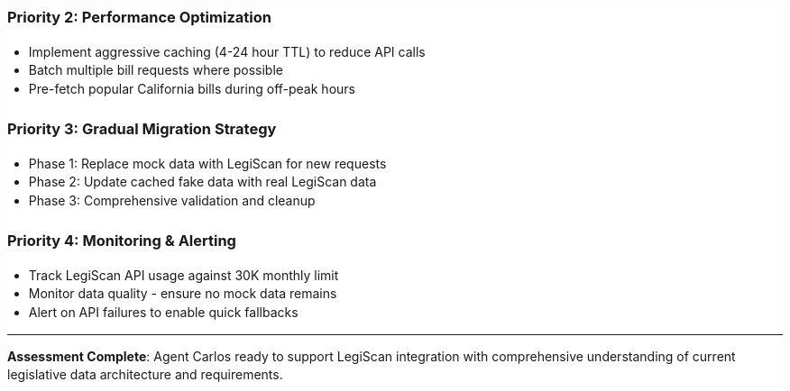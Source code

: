 ### Priority 2: Performance Optimization  
- Implement aggressive caching (4-24 hour TTL) to reduce API calls
- Batch multiple bill requests where possible
- Pre-fetch popular California bills during off-peak hours

### Priority 3: Gradual Migration Strategy
- Phase 1: Replace mock data with LegiScan for new requests
- Phase 2: Update cached fake data with real LegiScan data  
- Phase 3: Comprehensive validation and cleanup

### Priority 4: Monitoring & Alerting
- Track LegiScan API usage against 30K monthly limit
- Monitor data quality - ensure no mock data remains
- Alert on API failures to enable quick fallbacks

---

**Assessment Complete**: Agent Carlos ready to support LegiScan integration with comprehensive understanding of current legislative data architecture and requirements.